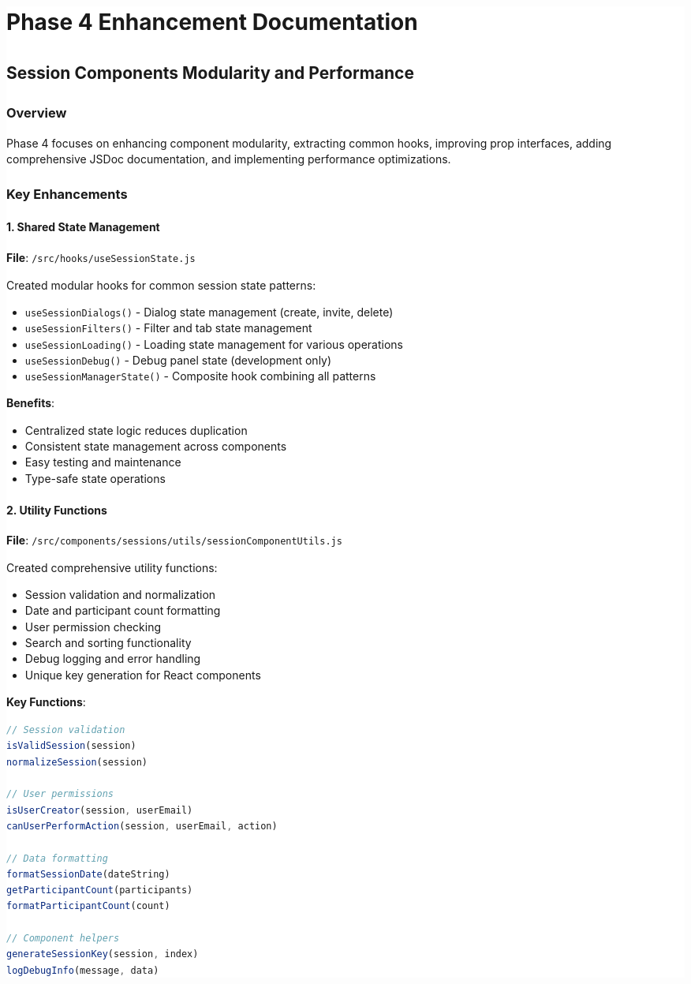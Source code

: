 # Phase 4 Enhancement Documentation
## Session Components Modularity and Performance

### Overview
Phase 4 focuses on enhancing component modularity, extracting common hooks, improving prop interfaces, adding comprehensive JSDoc documentation, and implementing performance optimizations.

### Key Enhancements

#### 1. Shared State Management
**File**: `/src/hooks/useSessionState.js`

Created modular hooks for common session state patterns:
- `useSessionDialogs()` - Dialog state management (create, invite, delete)
- `useSessionFilters()` - Filter and tab state management  
- `useSessionLoading()` - Loading state management for various operations
- `useSessionDebug()` - Debug panel state (development only)
- `useSessionManagerState()` - Composite hook combining all patterns

**Benefits**:
- Centralized state logic reduces duplication
- Consistent state management across components
- Easy testing and maintenance
- Type-safe state operations

#### 2. Utility Functions
**File**: `/src/components/sessions/utils/sessionComponentUtils.js`

Created comprehensive utility functions:
- Session validation and normalization
- Date and participant count formatting
- User permission checking
- Search and sorting functionality
- Debug logging and error handling
- Unique key generation for React components

**Key Functions**:
```javascript
// Session validation
isValidSession(session)
normalizeSession(session)

// User permissions
isUserCreator(session, userEmail)
canUserPerformAction(session, userEmail, action)

// Data formatting
formatSessionDate(dateString)
getParticipantCount(participants)
formatParticipantCount(count)

// Component helpers
generateSessionKey(session, index)
logDebugInfo(message, data)
```
